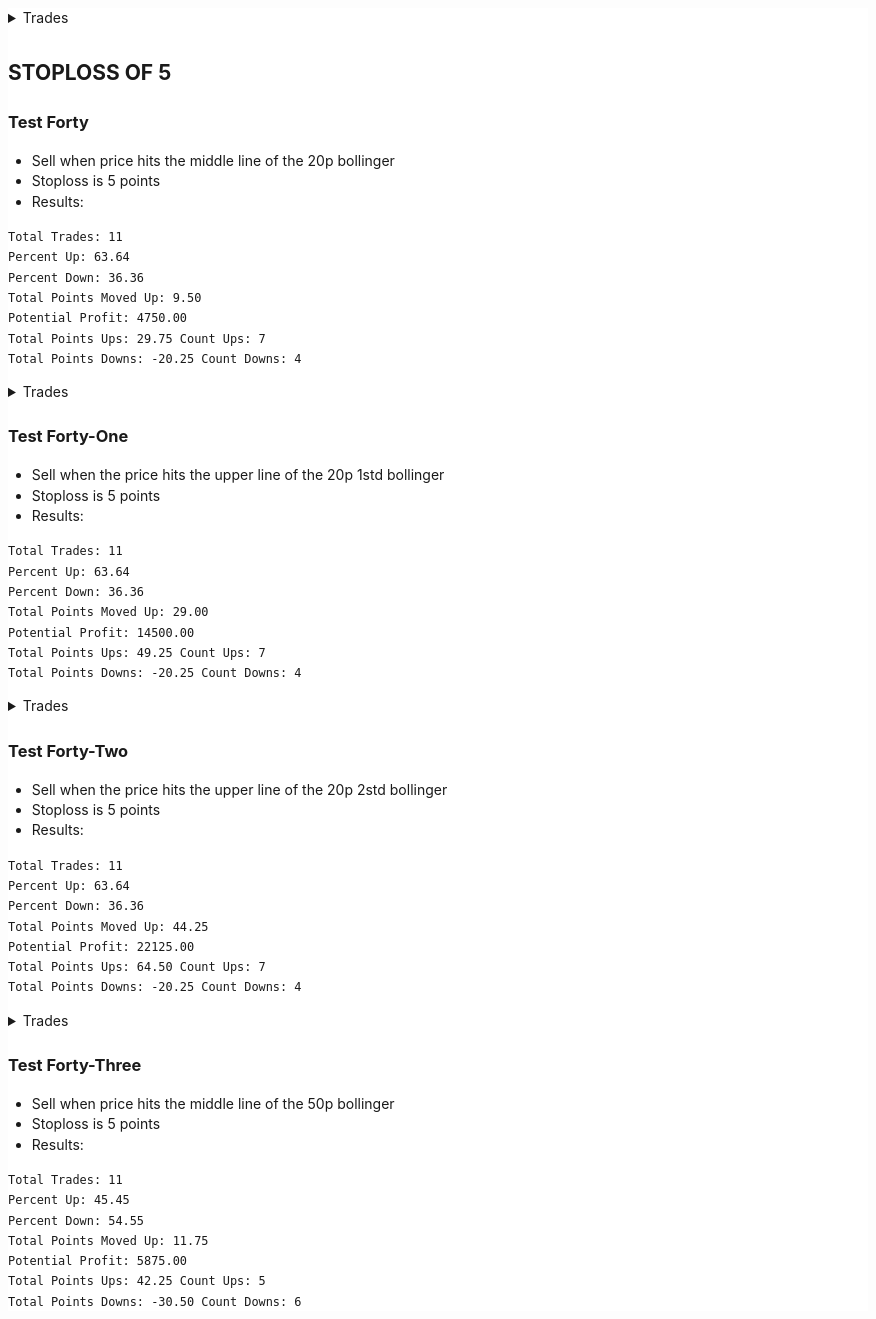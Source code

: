<details><summary>Trades</summary></details>

## STOPLOSS OF 5

### Test Forty
* Sell when price hits the middle line of the 20p bollinger
* Stoploss is 5 points
* Results:
```
Total Trades: 11
Percent Up: 63.64
Percent Down: 36.36
Total Points Moved Up: 9.50
Potential Profit: 4750.00
Total Points Ups: 29.75 Count Ups: 7
Total Points Downs: -20.25 Count Downs: 4
```

<details><summary>Trades</summary></details>

### Test Forty-One
* Sell when the price hits the upper line of the 20p 1std bollinger
* Stoploss is 5 points
* Results:
```
Total Trades: 11
Percent Up: 63.64
Percent Down: 36.36
Total Points Moved Up: 29.00
Potential Profit: 14500.00
Total Points Ups: 49.25 Count Ups: 7
Total Points Downs: -20.25 Count Downs: 4
```

<details><summary>Trades</summary></details>

### Test Forty-Two
* Sell when the price hits the upper line of the 20p 2std bollinger
* Stoploss is 5 points
* Results:
```
Total Trades: 11
Percent Up: 63.64
Percent Down: 36.36
Total Points Moved Up: 44.25
Potential Profit: 22125.00
Total Points Ups: 64.50 Count Ups: 7
Total Points Downs: -20.25 Count Downs: 4
```

<details><summary>Trades</summary></details>

### Test Forty-Three
* Sell when price hits the middle line of the 50p bollinger
* Stoploss is 5 points
* Results:
```
Total Trades: 11
Percent Up: 45.45
Percent Down: 54.55
Total Points Moved Up: 11.75
Potential Profit: 5875.00
Total Points Ups: 42.25 Count Ups: 5
Total Points Downs: -30.50 Count Downs: 6
```